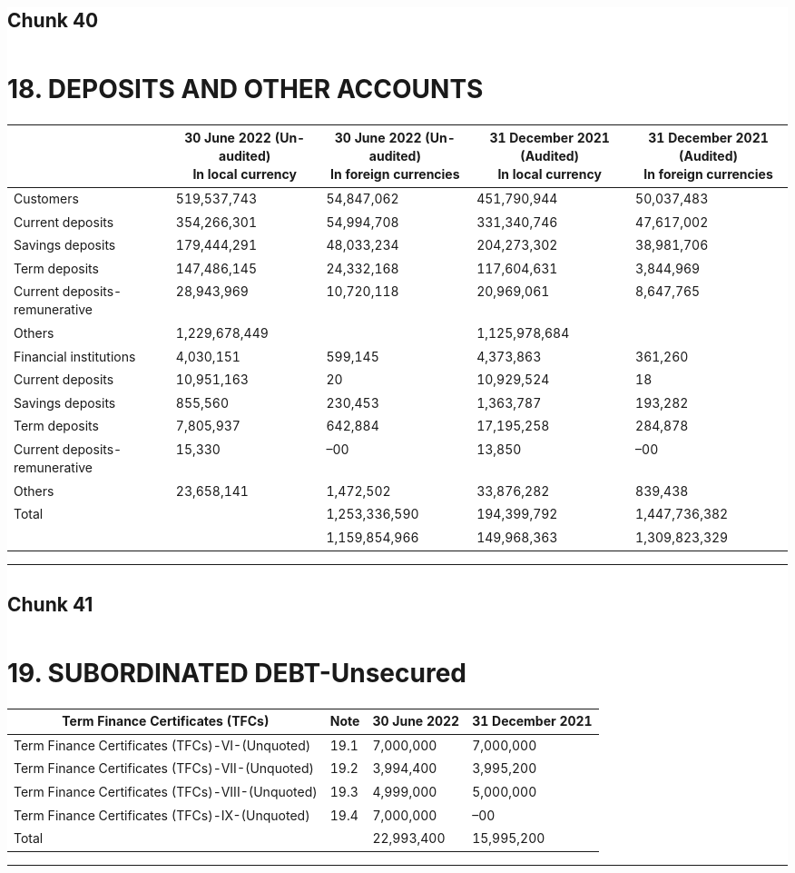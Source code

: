 
## Chunk 40

# 18. DEPOSITS AND OTHER ACCOUNTS

|                               | 30 June 2022 (Un-audited)<br/>In local currency | 30 June 2022 (Un-audited)<br/>In foreign currencies | 31 December 2021 (Audited)<br/>In local currency | 31 December 2021 (Audited)<br/>In foreign currencies |
| ----------------------------- | ----------------------------------------------- | --------------------------------------------------- | ------------------------------------------------ | ---------------------------------------------------- |
| Customers                     | 519,537,743                                     | 54,847,062                                          | 451,790,944                                      | 50,037,483                                           |
| Current deposits              | 354,266,301                                     | 54,994,708                                          | 331,340,746                                      | 47,617,002                                           |
| Savings deposits              | 179,444,291                                     | 48,033,234                                          | 204,273,302                                      | 38,981,706                                           |
| Term deposits                 | 147,486,145                                     | 24,332,168                                          | 117,604,631                                      | 3,844,969                                            |
| Current deposits-remunerative | 28,943,969                                      | 10,720,118                                          | 20,969,061                                       | 8,647,765                                            |
| Others                        | 1,229,678,449                                   |                                                     | 1,125,978,684                                    |                                                      |
| Financial institutions        | 4,030,151                                       | 599,145                                             | 4,373,863                                        | 361,260                                              |
| Current deposits              | 10,951,163                                      | 20                                                  | 10,929,524                                       | 18                                                   |
| Savings deposits              | 855,560                                         | 230,453                                             | 1,363,787                                        | 193,282                                              |
| Term deposits                 | 7,805,937                                       | 642,884                                             | 17,195,258                                       | 284,878                                              |
| Current deposits-remunerative | 15,330                                          | –00                                                 | 13,850                                           | –00                                                  |
| Others                        | 23,658,141                                      | 1,472,502                                           | 33,876,282                                       | 839,438                                              |
| Total                         |                                                 | 1,253,336,590                                       | 194,399,792                                      | 1,447,736,382                                        |
|                               |                                                 | 1,159,854,966                                       | 149,968,363                                      | 1,309,823,329                                        |

---

## Chunk 41

# 19. SUBORDINATED DEBT-Unsecured

| Term Finance Certificates (TFCs)                 | Note | 30 June 2022 | 31 December 2021 |
| ------------------------------------------------ | ---- | ------------ | ---------------- |
| Term Finance Certificates (TFCs)-VI-(Unquoted)   | 19.1 | 7,000,000    | 7,000,000        |
| Term Finance Certificates (TFCs)-VII-(Unquoted)  | 19.2 | 3,994,400    | 3,995,200        |
| Term Finance Certificates (TFCs)-VIII-(Unquoted) | 19.3 | 4,999,000    | 5,000,000        |
| Term Finance Certificates (TFCs)-IX-(Unquoted)   | 19.4 | 7,000,000    | –00              |
| Total                                            |      | 22,993,400   | 15,995,200       |

---